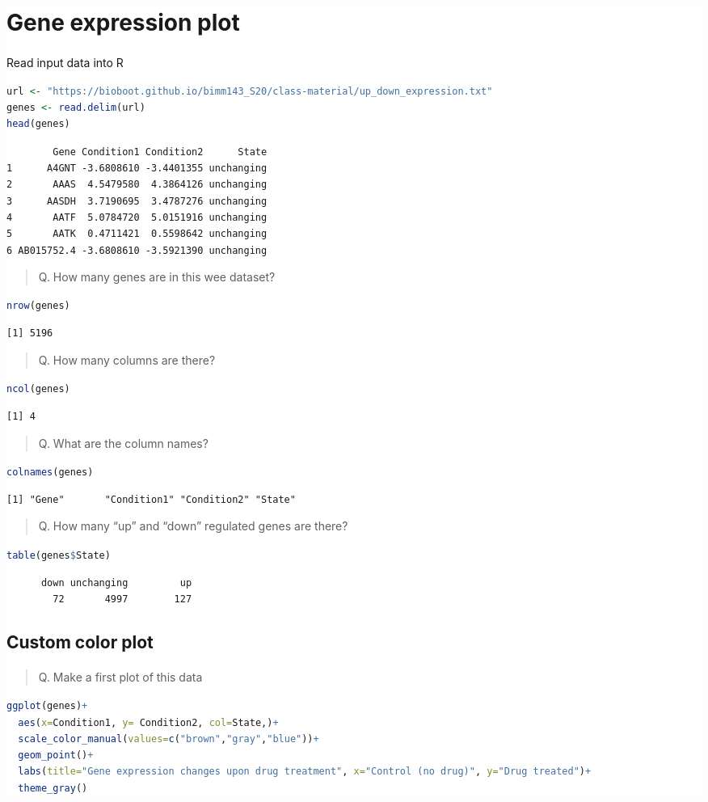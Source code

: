 # Gene expression plot

Read input data into R

``` r
url <- "https://bioboot.github.io/bimm143_S20/class-material/up_down_expression.txt"
genes <- read.delim(url)
head(genes)
```

            Gene Condition1 Condition2      State
    1      A4GNT -3.6808610 -3.4401355 unchanging
    2       AAAS  4.5479580  4.3864126 unchanging
    3      AASDH  3.7190695  3.4787276 unchanging
    4       AATF  5.0784720  5.0151916 unchanging
    5       AATK  0.4711421  0.5598642 unchanging
    6 AB015752.4 -3.6808610 -3.5921390 unchanging

> Q. How many genes are in this wee dataset?

``` r
nrow(genes)
```

    [1] 5196

> Q. How many columns are there?

``` r
ncol(genes)
```

    [1] 4

> Q. What are the column names?

``` r
colnames(genes)
```

    [1] "Gene"       "Condition1" "Condition2" "State"     

> Q. How many “up” and “down” regulated genes are there?

``` r
table(genes$State)
```


          down unchanging         up 
            72       4997        127 

## Custom color plot

> Q. Make a first plot of this data

``` r
ggplot(genes)+
  aes(x=Condition1, y= Condition2, col=State,)+ 
  scale_color_manual(values=c("brown","gray","blue"))+
  geom_point()+
  labs(title="Gene expression changes upon drug treatment", x="Control (no drug)", y="Drug treated")+
  theme_gray()
```
